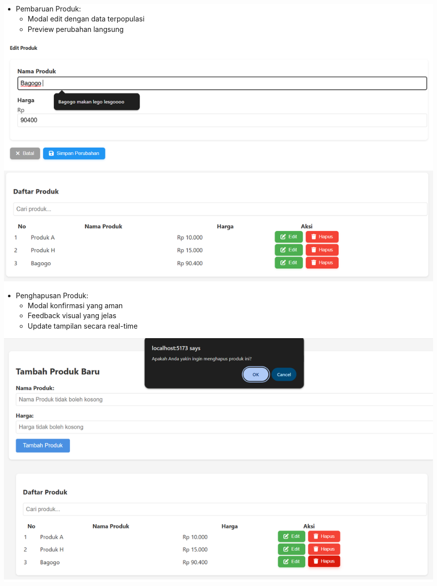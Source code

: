 - Pembaruan Produk:
    - Modal edit dengan data terpopulasi
    - Preview perubahan langsung

<img src="img/6.png">
<img src="img/7.png">

- Penghapusan Produk:
    - Modal konfirmasi yang aman
    - Feedback visual yang jelas
    - Update tampilan secara real-time 

<img src="img/8.png">
